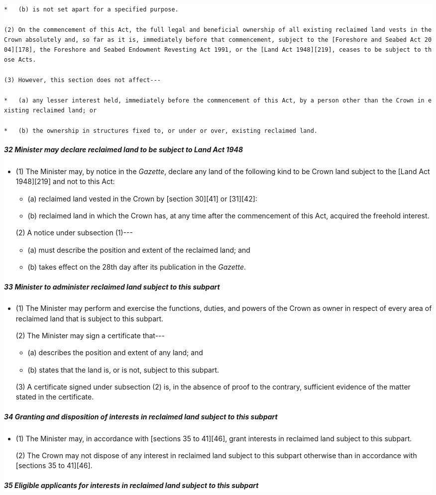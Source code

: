        
    
    *   (b) is not set apart for a specified purpose.
    
    (2) On the commencement of this Act, the full legal and beneficial ownership of all existing reclaimed land vests in the Crown absolutely and, so far as it is, immediately before that commencement, subject to the [Foreshore and Seabed Act 2004][178], the Foreshore and Seabed Endowment Revesting Act 1991, or the [Land Act 1948][219], ceases to be subject to those Acts.
    
    (3) However, this section does not affect---
        
    *   (a) any lesser interest held, immediately before the commencement of this Act, by a person other than the Crown in existing reclaimed land; or
    
    *   (b) the ownership in structures fixed to, or under or over, existing reclaimed land.
    
    

##### 32 Minister may declare reclaimed land to be subject to Land Act 1948
    
*   (1) The Minister may, by notice in the _Gazette_, declare any land of the following kind to be Crown land subject to the [Land Act 1948][219] and not to this Act:
        
    *   (a) reclaimed land vested in the Crown by [section 30][41] or [31][42]:
    
    *   (b) reclaimed land in which the Crown has, at any time after the commencement of this Act, acquired the freehold interest.
    
    (2) A notice under subsection (1)---
        
    *   (a) must describe the position and extent of the reclaimed land; and
    
    *   (b) takes effect on the 28th day after its publication in the _Gazette_.
    
    

##### 33 Minister to administer reclaimed land subject to this subpart
    
*   (1) The Minister may perform and exercise the functions, duties, and powers of the Crown as owner in respect of every area of reclaimed land that is subject to this subpart.
    
    (2) The Minister may sign a certificate that---
        
    *   (a) describes the position and extent of any land; and
    
    *   (b) states that the land is, or is not, subject to this subpart.
    
    (3) A certificate signed under subsection (2) is, in the absence of proof to the contrary, sufficient evidence of the matter stated in the certificate.

##### 34 Granting and disposition of interests in reclaimed land subject to this subpart
    
*   (1) The Minister may, in accordance with [sections 35 to 41][46], grant interests in reclaimed land subject to this subpart.
    
    (2) The Crown may not dispose of any interest in reclaimed land subject to this subpart otherwise than in accordance with [sections 35 to 41][46].

##### 35 Eligible applicants for interests in reclaimed land subject to this subpart
    